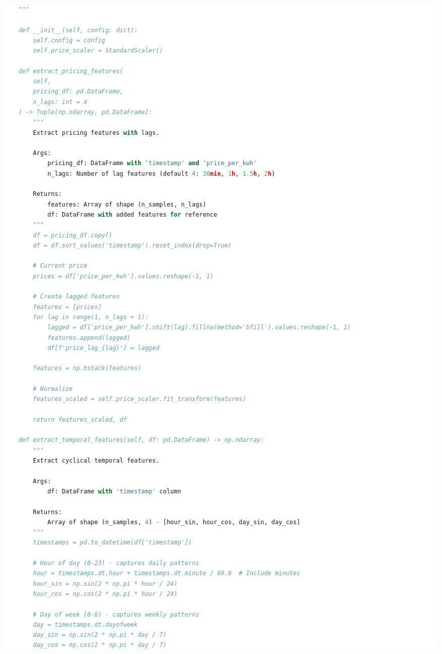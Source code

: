 ```python
    """
    
    def __init__(self, config: dict):
        self.config = config
        self.price_scaler = StandardScaler()
        
    def extract_pricing_features(
        self, 
        pricing_df: pd.DataFrame,
        n_lags: int = 4
    ) -> Tuple[np.ndarray, pd.DataFrame]:
        """
        Extract pricing features with lags.
        
        Args:
            pricing_df: DataFrame with 'timestamp' and 'price_per_kwh'
            n_lags: Number of lag features (default 4: 30min, 1h, 1.5h, 2h)
            
        Returns:
            features: Array of shape (n_samples, n_lags)
            df: DataFrame with added features for reference
        """
        df = pricing_df.copy()
        df = df.sort_values('timestamp').reset_index(drop=True)
        
        # Current price
        prices = df['price_per_kwh'].values.reshape(-1, 1)
        
        # Create lagged features
        features = [prices]
        for lag in range(1, n_lags + 1):
            lagged = df['price_per_kwh'].shift(lag).fillna(method='bfill').values.reshape(-1, 1)
            features.append(lagged)
            df[f'price_lag_{lag}'] = lagged
        
        features = np.hstack(features)
        
        # Normalize
        features_scaled = self.price_scaler.fit_transform(features)
        
        return features_scaled, df
    
    def extract_temporal_features(self, df: pd.DataFrame) -> np.ndarray:
        """
        Extract cyclical temporal features.
        
        Args:
            df: DataFrame with 'timestamp' column
            
        Returns:
            Array of shape (n_samples, 4) - [hour_sin, hour_cos, day_sin, day_cos]
        """
        timestamps = pd.to_datetime(df['timestamp'])
        
        # Hour of day (0-23) - captures daily patterns
        hour = timestamps.dt.hour + timestamps.dt.minute / 60.0  # Include minutes
        hour_sin = np.sin(2 * np.pi * hour / 24)
        hour_cos = np.cos(2 * np.pi * hour / 24)
        
        # Day of week (0-6) - captures weekly patterns
        day = timestamps.dt.dayofweek
        day_sin = np.sin(2 * np.pi * day / 7)
        day_cos = np.cos(2 * np.pi * day / 7)
```